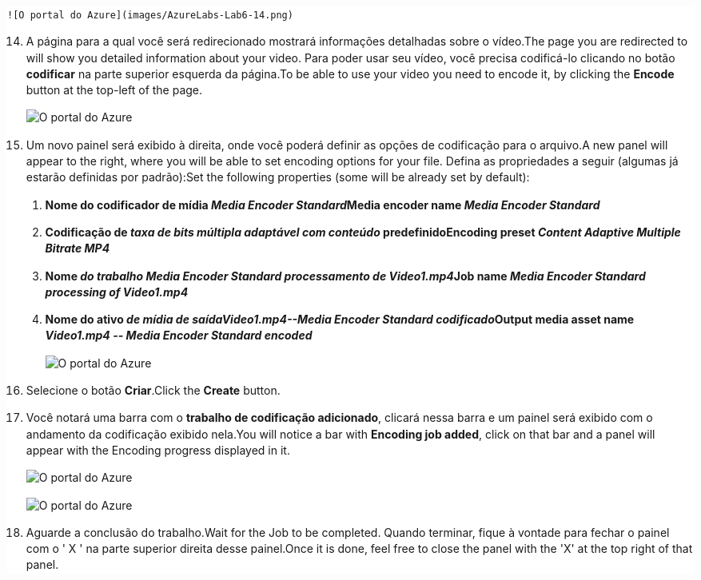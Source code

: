     ![O portal do Azure](images/AzureLabs-Lab6-14.png)

14. <span data-ttu-id="c6e3a-215">A página para a qual você será redirecionado mostrará informações detalhadas sobre o vídeo.</span><span class="sxs-lookup"><span data-stu-id="c6e3a-215">The page you are redirected to will show you detailed information about your video.</span></span> <span data-ttu-id="c6e3a-216">Para poder usar seu vídeo, você precisa codificá-lo clicando no botão **codificar** na parte superior esquerda da página.</span><span class="sxs-lookup"><span data-stu-id="c6e3a-216">To be able to use your video you need to encode it, by clicking the **Encode** button at the top-left of the page.</span></span>

    ![O portal do Azure](images/AzureLabs-Lab6-15.png)

15. <span data-ttu-id="c6e3a-218">Um novo painel será exibido à direita, onde você poderá definir as opções de codificação para o arquivo.</span><span class="sxs-lookup"><span data-stu-id="c6e3a-218">A new panel will appear to the right, where you will be able to set encoding options for your file.</span></span> <span data-ttu-id="c6e3a-219">Defina as propriedades a seguir (algumas já estarão definidas por padrão):</span><span class="sxs-lookup"><span data-stu-id="c6e3a-219">Set the following properties (some will be already set by default):</span></span>

    1.  <span data-ttu-id="c6e3a-220">**Nome do codificador de mídia *Media Encoder Standard***</span><span class="sxs-lookup"><span data-stu-id="c6e3a-220">**Media encoder name *Media Encoder Standard***</span></span>

    2.  <span data-ttu-id="c6e3a-221">**Codificação de *taxa de bits múltipla adaptável com conteúdo* predefinido**</span><span class="sxs-lookup"><span data-stu-id="c6e3a-221">**Encoding preset *Content Adaptive Multiple Bitrate MP4***</span></span>

    3.  <span data-ttu-id="c6e3a-222">**Nome *do trabalho Media Encoder Standard processamento de Video1.mp4***</span><span class="sxs-lookup"><span data-stu-id="c6e3a-222">**Job name *Media Encoder Standard processing of Video1.mp4***</span></span>

    4.  <span data-ttu-id="c6e3a-223">**Nome do ativo *de mídia de saídaVideo1.mp4--Media Encoder Standard codificado***</span><span class="sxs-lookup"><span data-stu-id="c6e3a-223">**Output media asset name *Video1.mp4 -- Media Encoder Standard encoded***</span></span>

        ![O portal do Azure](images/AzureLabs-Lab6-16.png)

16. <span data-ttu-id="c6e3a-225">Selecione o botão **Criar**.</span><span class="sxs-lookup"><span data-stu-id="c6e3a-225">Click the **Create** button.</span></span>

17. <span data-ttu-id="c6e3a-226">Você notará uma barra com o **trabalho de codificação adicionado**, clicará nessa barra e um painel será exibido com o andamento da codificação exibido nela.</span><span class="sxs-lookup"><span data-stu-id="c6e3a-226">You will notice a bar with **Encoding job added**, click on that bar and a panel will appear with the Encoding progress displayed in it.</span></span>

    ![O portal do Azure](images/AzureLabs-Lab6-17.png)

    ![O portal do Azure](images/AzureLabs-Lab6-18.png)

18. <span data-ttu-id="c6e3a-229">Aguarde a conclusão do trabalho.</span><span class="sxs-lookup"><span data-stu-id="c6e3a-229">Wait for the Job to be completed.</span></span> <span data-ttu-id="c6e3a-230">Quando terminar, fique à vontade para fechar o painel com o ' X ' na parte superior direita desse painel.</span><span class="sxs-lookup"><span data-stu-id="c6e3a-230">Once it is done, feel free to close the panel with the 'X' at the top right of that panel.</span></span>
